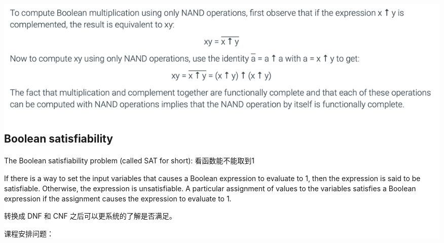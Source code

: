 <img src="5_4_2.png" alt="5_4_2.png" width="900"/>

## Boolean satisfiability

The Boolean satisfiability problem (called SAT for short): 看函数能不能取到1

If there is a way to set the input variables that causes a Boolean expression to evaluate to 1, then the expression is said to be satisfiable. Otherwise, the expression is unsatisfiable. A particular assignment of values to the variables satisfies a Boolean expression if the assignment causes the expression to evaluate to 1.

转换成 DNF 和 CNF 之后可以更系统的了解是否满足。

课程安排问题：
